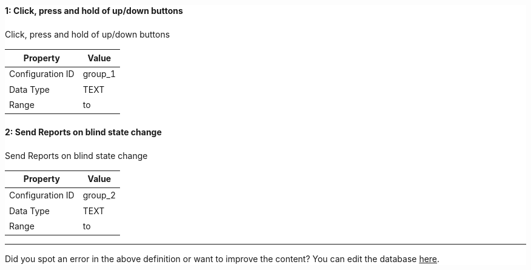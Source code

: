 
#### 1: Click, press and hold of up/down buttons

Click, press and hold of up/down buttons


| Property         | Value    |
|------------------|----------|
| Configuration ID | group_1 |
| Data Type        | TEXT |
| Range |  to  |


#### 2: Send Reports on blind state change

Send Reports on blind state change


| Property         | Value    |
|------------------|----------|
| Configuration ID | group_2 |
| Data Type        | TEXT |
| Range |  to  |


---

Did you spot an error in the above definition or want to improve the content?
You can edit the database [here](http://www.cd-jackson.com/index.php/zwave/zwave-device-database/zwave-device-list/devicesummary/329).
